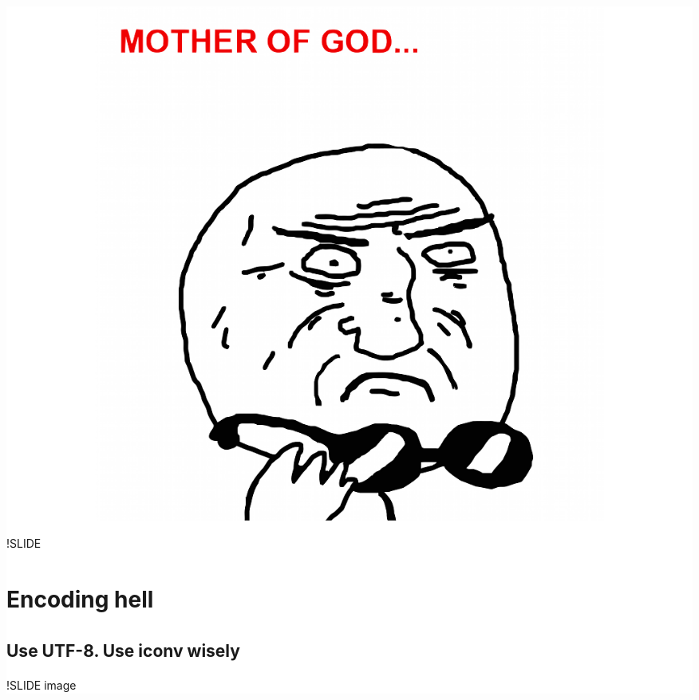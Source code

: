 ![Mother of God](mother_of_god.png)

!SLIDE

# Encoding hell

## Use UTF-8. Use iconv wisely

!SLIDE image
